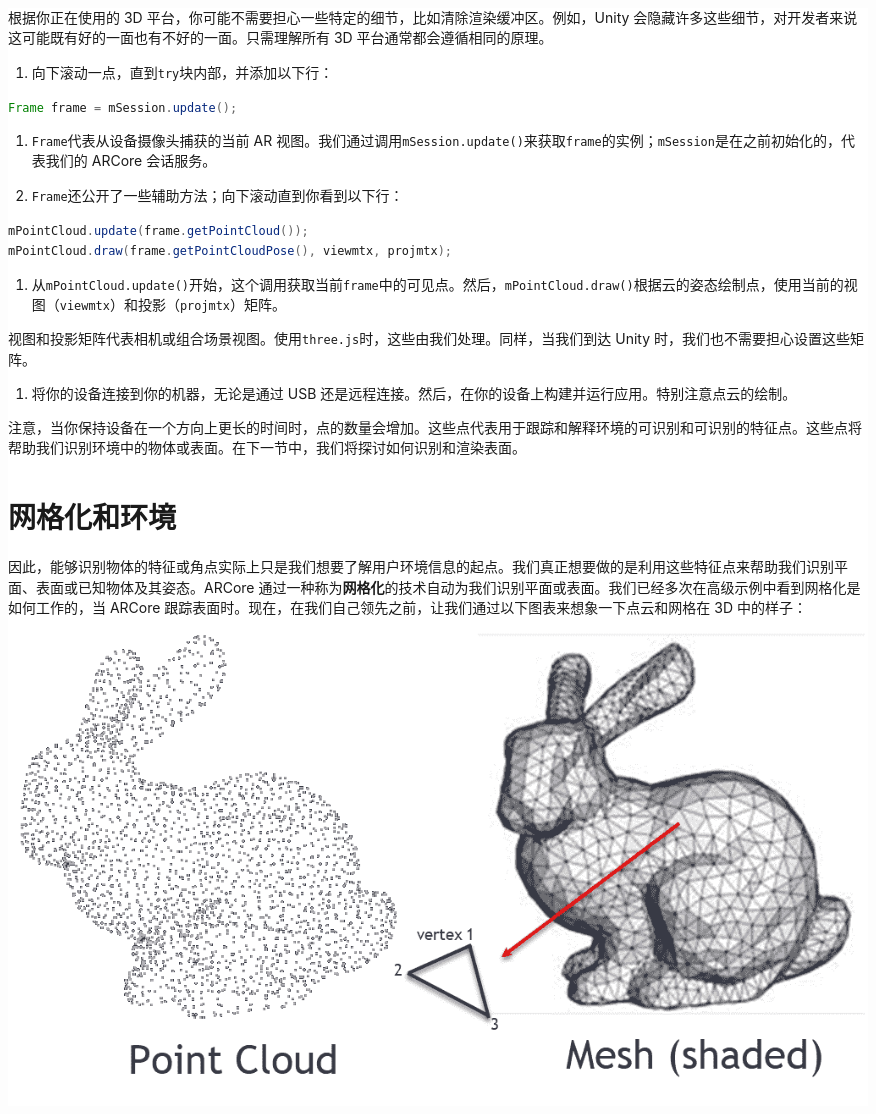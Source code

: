 根据你正在使用的 3D 平台，你可能不需要担心一些特定的细节，比如清除渲染缓冲区。例如，Unity 会隐藏许多这些细节，对开发者来说这可能既有好的一面也有不好的一面。只需理解所有 3D 平台通常都会遵循相同的原理。

1.  向下滚动一点，直到`try`块内部，并添加以下行：

```java
Frame frame = mSession.update();
```

1.  `Frame`代表从设备摄像头捕获的当前 AR 视图。我们通过调用`mSession.update()`来获取`frame`的实例；`mSession`是在之前初始化的，代表我们的 ARCore 会话服务。

1.  `Frame`还公开了一些辅助方法；向下滚动直到你看到以下行：

```java
mPointCloud.update(frame.getPointCloud());
mPointCloud.draw(frame.getPointCloudPose(), viewmtx, projmtx);
```

1.  从`mPointCloud.update()`开始，这个调用获取当前`frame`中的可见点。然后，`mPointCloud.draw()`根据云的姿态绘制点，使用当前的视图（`viewmtx`）和投影（`projmtx`）矩阵。

视图和投影矩阵代表相机或组合场景视图。使用`three.js`时，这些由我们处理。同样，当我们到达 Unity 时，我们也不需要担心设置这些矩阵。

1.  将你的设备连接到你的机器，无论是通过 USB 还是远程连接。然后，在你的设备上构建并运行应用。特别注意点云的绘制。

注意，当你保持设备在一个方向上更长的时间时，点的数量会增加。这些点代表用于跟踪和解释环境的可识别和可识别的特征点。这些点将帮助我们识别环境中的物体或表面。在下一节中，我们将探讨如何识别和渲染表面。

# 网格化和环境

因此，能够识别物体的特征或角点实际上只是我们想要了解用户环境信息的起点。我们真正想要做的是利用这些特征点来帮助我们识别平面、表面或已知物体及其姿态。ARCore 通过一种称为**网格化**的技术自动为我们识别平面或表面。我们已经多次在高级示例中看到网格化是如何工作的，当 ARCore 跟踪表面时。现在，在我们自己领先之前，让我们通过以下图表来想象一下点云和网格在 3D 中的样子：

![网格化和环境](img/bb4166b5-8609-4c8f-b6c2-6a9ccd0bdfa6.jpg)
